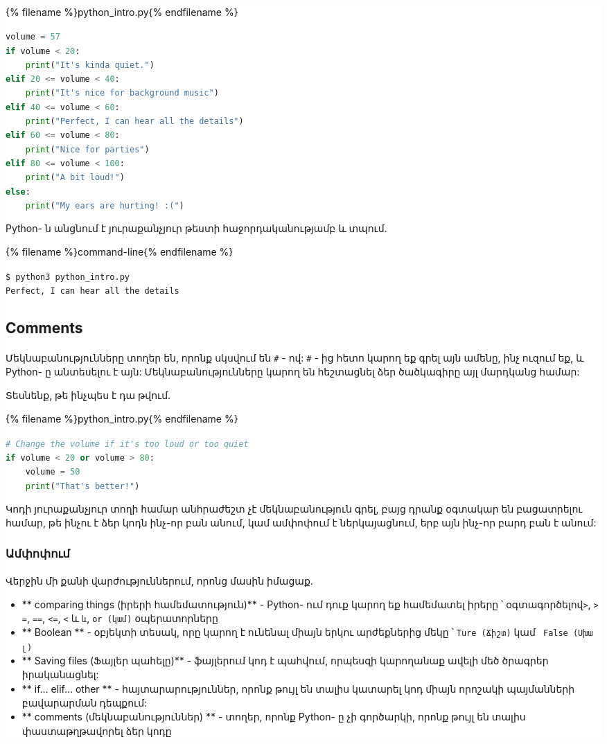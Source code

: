 {% filename %}python_intro.py{% endfilename %}

```python
volume = 57
if volume < 20:
    print("It's kinda quiet.")
elif 20 <= volume < 40:
    print("It's nice for background music")
elif 40 <= volume < 60:
    print("Perfect, I can hear all the details")
elif 60 <= volume < 80:
    print("Nice for parties")
elif 80 <= volume < 100:
    print("A bit loud!")
else:
    print("My ears are hurting! :(")
```

Python- ն անցնում է յուրաքանչյուր թեստի հաջորդականությամբ և տպում.

{% filename %}command-line{% endfilename %}

    $ python3 python_intro.py
    Perfect, I can hear all the details
    

## Comments

Մեկնաբանությունները տողեր են, որոնք սկսվում են ` # ` - ով: ` # ` - ից հետո կարող եք գրել այն ամենը, ինչ ուզում եք, և Python- ը անտեսելու է այն: Մեկնաբանությունները կարող են հեշտացնել ձեր ծածկագիրը այլ մարդկանց համար:

Տեսնենք, թե ինչպես է դա թվում.

{% filename %}python_intro.py{% endfilename %}

```python
# Change the volume if it's too loud or too quiet
if volume < 20 or volume > 80:
    volume = 50
    print("That's better!")
```

Կոդի յուրաքանչյուր տողի համար անհրաժեշտ չէ մեկնաբանություն գրել, բայց դրանք օգտակար են բացատրելու համար, թե ինչու է ձեր կոդն ինչ-որ բան անում, կամ ամփոփում է ներկայացնում, երբ այն ինչ-որ բարդ բան է անում:

### Ամփոփում

Վերջին մի քանի վարժություններում, որոնց մասին իմացաք.

- ** comparing things (իրերի համեմատություն)** - Python- ում դուք կարող եք համեմատել իրերը ՝ օգտագործելով`>`, `>=`, `==`, `<=`, `<` և ` և `, ` or (կամ) ` օպերատորները
- ** Boolean ** - օբյեկտի տեսակ, որը կարող է ունենալ միայն երկու արժեքներից մեկը ՝ ` Ture (Ճիշտ) ` կամ ` False (Սխալ)`
- ** Saving files (Ֆայլեր պահելը)** - ֆայլերում կոդ է պահվում, որպեսզի կարողանաք ավելի մեծ ծրագրեր իրականացնել:
- ** if… elif… other ** - հայտարարություններ, որոնք թույլ են տալիս կատարել կոդ միայն որոշակի պայմանների բավարարման դեպքում:
- ** comments (մեկնաբանություններ) ** - տողեր, որոնք Python- ը չի գործարկի, որոնք թույլ են տալիս փաստաթղթավորել ձեր կոդը
